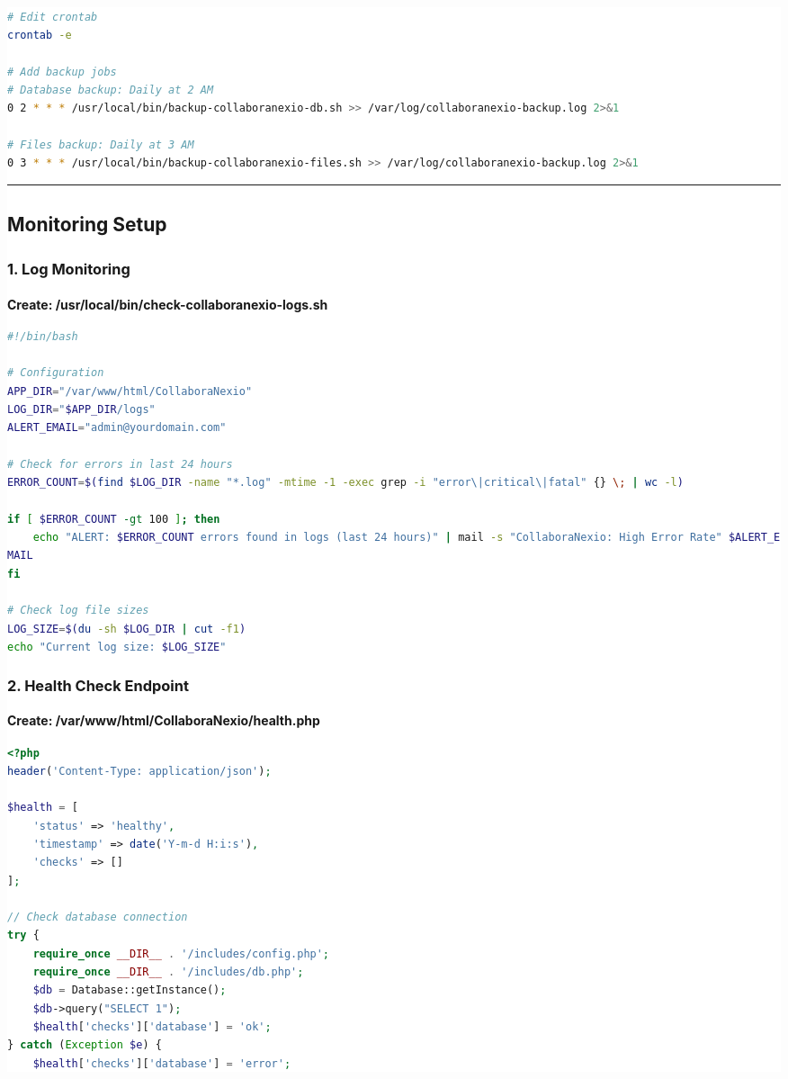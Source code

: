 ```bash
# Edit crontab
crontab -e

# Add backup jobs
# Database backup: Daily at 2 AM
0 2 * * * /usr/local/bin/backup-collaboranexio-db.sh >> /var/log/collaboranexio-backup.log 2>&1

# Files backup: Daily at 3 AM
0 3 * * * /usr/local/bin/backup-collaboranexio-files.sh >> /var/log/collaboranexio-backup.log 2>&1
```

---

## Monitoring Setup

### 1. Log Monitoring

**Create: /usr/local/bin/check-collaboranexio-logs.sh**

```bash
#!/bin/bash

# Configuration
APP_DIR="/var/www/html/CollaboraNexio"
LOG_DIR="$APP_DIR/logs"
ALERT_EMAIL="admin@yourdomain.com"

# Check for errors in last 24 hours
ERROR_COUNT=$(find $LOG_DIR -name "*.log" -mtime -1 -exec grep -i "error\|critical\|fatal" {} \; | wc -l)

if [ $ERROR_COUNT -gt 100 ]; then
    echo "ALERT: $ERROR_COUNT errors found in logs (last 24 hours)" | mail -s "CollaboraNexio: High Error Rate" $ALERT_EMAIL
fi

# Check log file sizes
LOG_SIZE=$(du -sh $LOG_DIR | cut -f1)
echo "Current log size: $LOG_SIZE"
```

### 2. Health Check Endpoint

**Create: /var/www/html/CollaboraNexio/health.php**

```php
<?php
header('Content-Type: application/json');

$health = [
    'status' => 'healthy',
    'timestamp' => date('Y-m-d H:i:s'),
    'checks' => []
];

// Check database connection
try {
    require_once __DIR__ . '/includes/config.php';
    require_once __DIR__ . '/includes/db.php';
    $db = Database::getInstance();
    $db->query("SELECT 1");
    $health['checks']['database'] = 'ok';
} catch (Exception $e) {
    $health['checks']['database'] = 'error';
```